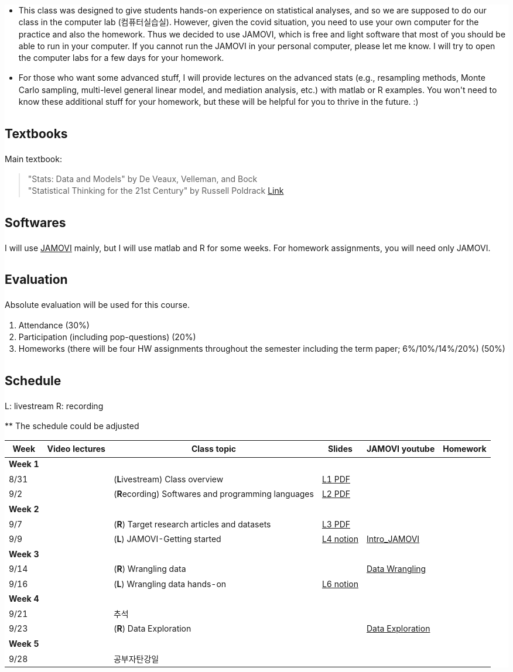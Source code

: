- This class was designed to give students hands-on experience on statistical analyses, and so we are supposed to do our class in the computer lab (컴퓨터실습실). However, given the covid situation, you need to use your own computer for the practice and also the homework. Thus we decided to use JAMOVI, which is free and light software that most of you should be able to run in your computer. If you cannot run the JAMOVI in your personal computer, please let me know. I will try to open the computer labs for a few days for your homework. 

- For those who want some advanced stuff, I will provide lectures on the advanced stats (e.g., resampling methods, Monte Carlo sampling, multi-level general linear model, and mediation analysis, etc.) with matlab or R examples. You won't need to know these additional stuff for your homework, but these will be helpful for you to thrive in the future. :) 

## Textbooks

Main textbook: <br>
>"Stats: Data and Models" by De Veaux, Velleman, and Bock<br>"Statistical Thinking for the 21st Century" by Russell Poldrack [Link](https://statsthinking21.github.io/statsthinking21-core-site/)


## Softwares

I will use [JAMOVI](https://www.jamovi.org/) mainly, but I will use matlab and R for some weeks. For homework assignments, you will need only JAMOVI.


## Evaluation

Absolute evaluation will be used for this course. 

1. Attendance (30%)
2. Participation (including pop-questions) (20%)
3. Homeworks (there will be four HW assignments throughout the semester including the term paper; 6%/10%/14%/20%) (50%)


## Schedule

L: livestream
R: recording

** The schedule could be adjusted

Week  | Video lectures | Class topic | Slides | JAMOVI youtube | Homework
------| ------ | ----- | -------- | --- | ---
**Week 1** |
8/31  |  | (**L**ivestream) Class overview | [L1 PDF](https://github.com/wanirepo/Stats2_2021Fall/blob/master/slides/Woo_GBE3072_L01.pdf) | 
9/2  |  | (**R**ecording) Softwares and programming languages | [L2 PDF](https://github.com/wanirepo/Stats2_2021Fall/blob/master/slides/Woo_GBE3072_L02.pdf) | |
**Week 2** | | | |
9/7 | | (**R**) Target research articles and datasets  | [L3 PDF](https://github.com/wanirepo/Stats2_2021Fall/blob/master/slides/Woo_GBE3072_L03.pdf) | |
9/9 | | (**L**) JAMOVI-Getting started  | [L4 notion](https://acidic-switch-922.notion.site/L4-JAMOVI-Getting-started-30ffc7bc0fa44aac9fef533206dcb313) | [Intro_JAMOVI](https://www.youtube.com/playlist?list=PLXCuLG6zw7mK_LZ-MMh6wDRNz0PuAM5nJ) | |
**Week 3** | | | |
9/14 | | (**R**) Wrangling data | | [Data Wrangling](https://www.youtube.com/playlist?list=PLXCuLG6zw7mLKkpNr85n3CVwsl4HzGltP) | |
9/16 | | (**L**) Wrangling data hands-on  | [L6 notion](https://acidic-switch-922.notion.site/L6-JAMOVI-Wrangling-data-24d6b967dd894f65b03f62efb830f851)| |
**Week 4** | | | |
9/21 | | 추석 | | |
9/23 | | (**R**) Data Exploration | | [Data Exploration](https://www.youtube.com/playlist?list=PLXCuLG6zw7mLDwCCQRn4x75DxyzfU_mLg) | |
**Week 5** | | | |
9/28 | | 공부자탄강일 | | |